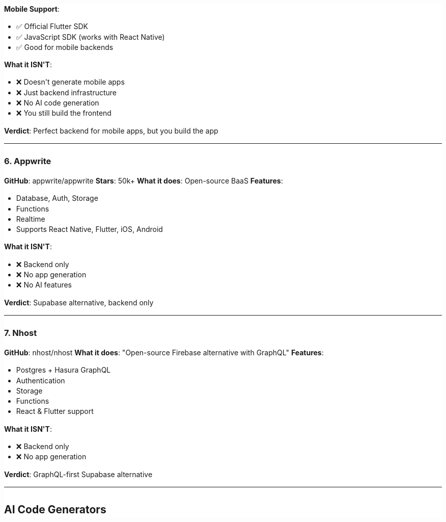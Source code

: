 **Mobile Support**:
- ✅ Official Flutter SDK
- ✅ JavaScript SDK (works with React Native)
- ✅ Good for mobile backends

**What it ISN'T**:
- ❌ Doesn't generate mobile apps
- ❌ Just backend infrastructure
- ❌ No AI code generation
- ❌ You still build the frontend

**Verdict**: Perfect backend for mobile apps, but you build the app

---

### **6. Appwrite**
**GitHub**: appwrite/appwrite
**Stars**: 50k+
**What it does**: Open-source BaaS
**Features**:
- Database, Auth, Storage
- Functions
- Realtime
- Supports React Native, Flutter, iOS, Android

**What it ISN'T**:
- ❌ Backend only
- ❌ No app generation
- ❌ No AI features

**Verdict**: Supabase alternative, backend only

---

### **7. Nhost**
**GitHub**: nhost/nhost
**What it does**: "Open-source Firebase alternative with GraphQL"
**Features**:
- Postgres + Hasura GraphQL
- Authentication
- Storage
- Functions
- React & Flutter support

**What it ISN'T**:
- ❌ Backend only
- ❌ No app generation

**Verdict**: GraphQL-first Supabase alternative

---

## AI Code Generators
